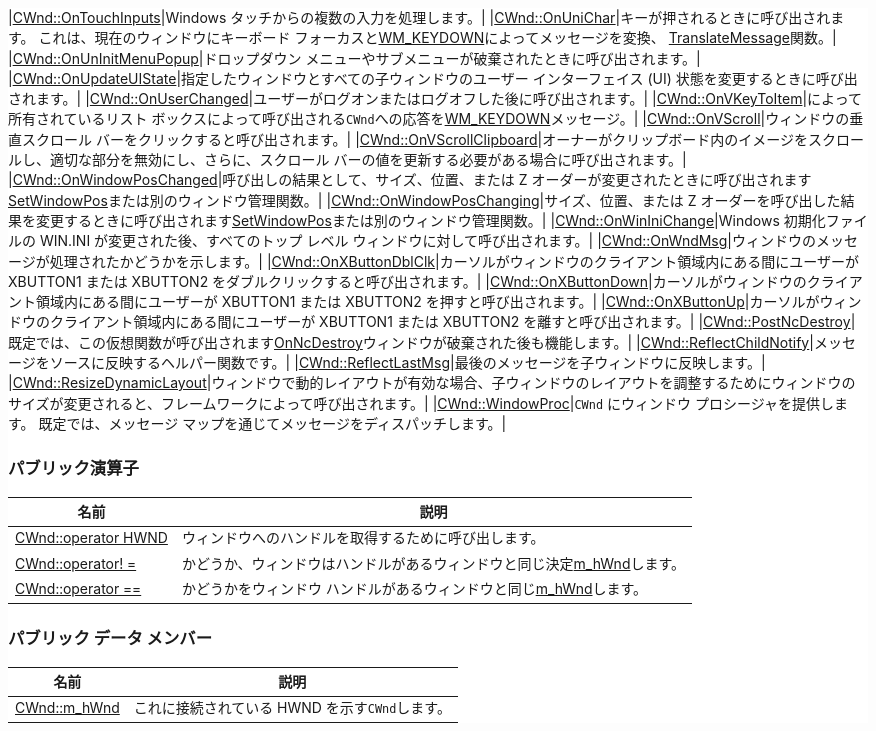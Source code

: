 |[CWnd::OnTouchInputs](#ontouchinputs)|Windows タッチからの複数の入力を処理します。|
|[CWnd::OnUniChar](#onunichar)|キーが押されるときに呼び出されます。 これは、現在のウィンドウにキーボード フォーカスと[WM_KEYDOWN](/windows/desktop/inputdev/wm-keydown)によってメッセージを変換、 [TranslateMessage](/windows/desktop/api/winuser/nf-winuser-translatemessage)関数。|
|[CWnd::OnUnInitMenuPopup](#onuninitmenupopup)|ドロップダウン メニューやサブメニューが破棄されたときに呼び出されます。|
|[CWnd::OnUpdateUIState](#onupdateuistate)|指定したウィンドウとすべての子ウィンドウのユーザー インターフェイス (UI) 状態を変更するときに呼び出されます。|
|[CWnd::OnUserChanged](#onuserchanged)|ユーザーがログオンまたはログオフした後に呼び出されます。|
|[CWnd::OnVKeyToItem](#onvkeytoitem)|によって所有されているリスト ボックスによって呼び出される`CWnd`への応答を[WM_KEYDOWN](#onkeydown)メッセージ。|
|[CWnd::OnVScroll](#onvscroll)|ウィンドウの垂直スクロール バーをクリックすると呼び出されます。|
|[CWnd::OnVScrollClipboard](#onvscrollclipboard)|オーナーがクリップボード内のイメージをスクロールし、適切な部分を無効にし、さらに、スクロール バーの値を更新する必要がある場合に呼び出されます。|
|[CWnd::OnWindowPosChanged](#onwindowposchanged)|呼び出しの結果として、サイズ、位置、または Z オーダーが変更されたときに呼び出されます[SetWindowPos](#setwindowpos)または別のウィンドウ管理関数。|
|[CWnd::OnWindowPosChanging](#onwindowposchanging)|サイズ、位置、または Z オーダーを呼び出した結果を変更するときに呼び出されます[SetWindowPos](#setwindowpos)または別のウィンドウ管理関数。|
|[CWnd::OnWinIniChange](#onwininichange)|Windows 初期化ファイルの WIN.INI が変更された後、すべてのトップ レベル ウィンドウに対して呼び出されます。|
|[CWnd::OnWndMsg](#onwndmsg)|ウィンドウのメッセージが処理されたかどうかを示します。|
|[CWnd::OnXButtonDblClk](#onxbuttondblclk)|カーソルがウィンドウのクライアント領域内にある間にユーザーが XBUTTON1 または XBUTTON2 をダブルクリックすると呼び出されます。|
|[CWnd::OnXButtonDown](#onxbuttondown)|カーソルがウィンドウのクライアント領域内にある間にユーザーが XBUTTON1 または XBUTTON2 を押すと呼び出されます。|
|[CWnd::OnXButtonUp](#onxbuttonup)|カーソルがウィンドウのクライアント領域内にある間にユーザーが XBUTTON1 または XBUTTON2 を離すと呼び出されます。|
|[CWnd::PostNcDestroy](#postncdestroy)|既定では、この仮想関数が呼び出されます[OnNcDestroy](#onncdestroy)ウィンドウが破棄された後も機能します。|
|[CWnd::ReflectChildNotify](#reflectchildnotify)|メッセージをソースに反映するヘルパー関数です。|
|[CWnd::ReflectLastMsg](#reflectlastmsg)|最後のメッセージを子ウィンドウに反映します。|
|[CWnd::ResizeDynamicLayout](#resizedynamiclayout)|ウィンドウで動的レイアウトが有効な場合、子ウィンドウのレイアウトを調整するためにウィンドウのサイズが変更されると、フレームワークによって呼び出されます。|
|[CWnd::WindowProc](#windowproc)|`CWnd` にウィンドウ プロシージャを提供します。 既定では、メッセージ マップを通じてメッセージをディスパッチします。|

### <a name="public-operators"></a>パブリック演算子

|名前|説明|
|----------|-----------------|
|[CWnd::operator HWND](#operator_hwnd)|ウィンドウへのハンドルを取得するために呼び出します。|
|[CWnd::operator! =](#operator_neq)|かどうか、ウィンドウはハンドルがあるウィンドウと同じ決定[m_hWnd](#m_hwnd)します。|
|[CWnd::operator ==](#operator_eq_eq)|かどうかをウィンドウ ハンドルがあるウィンドウと同じ[m_hWnd](#m_hwnd)します。|

### <a name="public-data-members"></a>パブリック データ メンバー

|名前|説明|
|----------|-----------------|
|[CWnd::m_hWnd](#m_hwnd)|これに接続されている HWND を示す`CWnd`します。|
